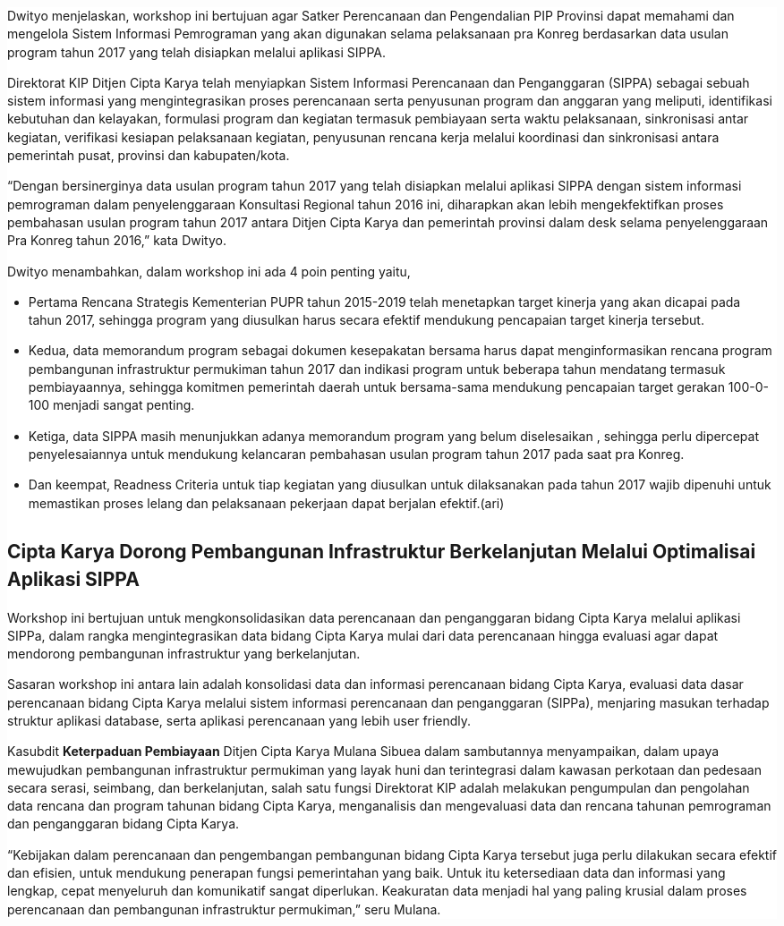 Dwityo menjelaskan, workshop ini bertujuan agar Satker Perencanaan dan Pengendalian PIP Provinsi dapat memahami dan mengelola Sistem Informasi Pemrograman yang akan digunakan selama pelaksanaan pra Konreg berdasarkan data usulan program tahun 2017 yang telah disiapkan melalui aplikasi SIPPA. 

Direktorat KIP Ditjen Cipta Karya telah menyiapkan Sistem Informasi Perencanaan dan Penganggaran (SIPPA) sebagai sebuah sistem informasi yang mengintegrasikan proses perencanaan serta penyusunan program dan anggaran yang meliputi, identifikasi kebutuhan dan kelayakan, formulasi program dan kegiatan termasuk pembiayaan serta waktu pelaksanaan, sinkronisasi antar kegiatan, verifikasi kesiapan pelaksanaan kegiatan, penyusunan rencana kerja melalui koordinasi dan sinkronisasi antara pemerintah pusat, provinsi dan kabupaten/kota.

“Dengan bersinerginya data usulan program tahun 2017 yang telah disiapkan melalui aplikasi SIPPA dengan sistem informasi pemrograman dalam penyelenggaraan Konsultasi Regional tahun  2016 ini, diharapkan akan lebih mengekfektifkan proses pembahasan usulan program tahun 2017 antara Ditjen Cipta Karya dan pemerintah provinsi dalam desk selama penyelenggaraan Pra Konreg tahun 2016,” kata Dwityo. 

Dwityo menambahkan, dalam workshop ini ada 4 poin penting yaitu, 

* Pertama Rencana Strategis Kementerian PUPR tahun 2015-2019 telah menetapkan target kinerja yang akan dicapai pada tahun 2017, sehingga program yang diusulkan harus secara efektif mendukung pencapaian target kinerja tersebut. 

* Kedua, data memorandum program sebagai dokumen kesepakatan bersama harus dapat menginformasikan rencana program pembangunan infrastruktur permukiman tahun 2017 dan indikasi program untuk beberapa tahun mendatang termasuk pembiayaannya, sehingga komitmen pemerintah daerah untuk bersama-sama mendukung pencapaian target gerakan 100-0-100 menjadi sangat penting.

* Ketiga, data SIPPA masih menunjukkan adanya memorandum program yang belum diselesaikan , sehingga perlu dipercepat penyelesaiannya untuk mendukung kelancaran pembahasan usulan program tahun 2017 pada saat pra Konreg.  

* Dan keempat, Readness Criteria untuk tiap kegiatan yang diusulkan untuk dilaksanakan pada tahun 2017 wajib dipenuhi untuk memastikan proses lelang dan pelaksanaan pekerjaan dapat berjalan efektif.(ari)

## Cipta Karya Dorong Pembangunan Infrastruktur Berkelanjutan Melalui Optimalisai Aplikasi SIPPA

Workshop ini bertujuan untuk mengkonsolidasikan data perencanaan dan penganggaran bidang Cipta Karya melalui aplikasi SIPPa, dalam rangka mengintegrasikan data bidang Cipta Karya mulai dari data perencanaan hingga evaluasi agar dapat mendorong pembangunan infrastruktur yang berkelanjutan.

Sasaran workshop ini antara lain adalah konsolidasi data dan informasi perencanaan bidang Cipta Karya, evaluasi data dasar perencanaan bidang Cipta Karya melalui sistem informasi perencanaan dan penganggaran (SIPPa), menjaring masukan terhadap struktur aplikasi  database, serta aplikasi perencanaan yang lebih user friendly.

Kasubdit **Keterpaduan Pembiayaan** Ditjen Cipta Karya Mulana Sibuea dalam sambutannya  menyampaikan, dalam upaya mewujudkan pembangunan infrastruktur permukiman yang layak huni dan terintegrasi dalam kawasan perkotaan dan pedesaan secara serasi, seimbang, dan berkelanjutan, salah satu fungsi Direktorat KIP adalah melakukan pengumpulan dan pengolahan data rencana dan program tahunan bidang Cipta Karya, menganalisis dan mengevaluasi data dan rencana tahunan pemrograman dan penganggaran bidang Cipta Karya.
 
“Kebijakan dalam perencanaan dan pengembangan pembangunan bidang Cipta Karya tersebut juga perlu dilakukan secara efektif dan efisien, untuk mendukung penerapan fungsi pemerintahan yang baik. Untuk itu ketersediaan data dan informasi yang lengkap, cepat menyeluruh dan komunikatif sangat diperlukan. Keakuratan data menjadi hal yang paling krusial dalam proses perencanaan dan pembangunan infrastruktur permukiman,” seru Mulana.
